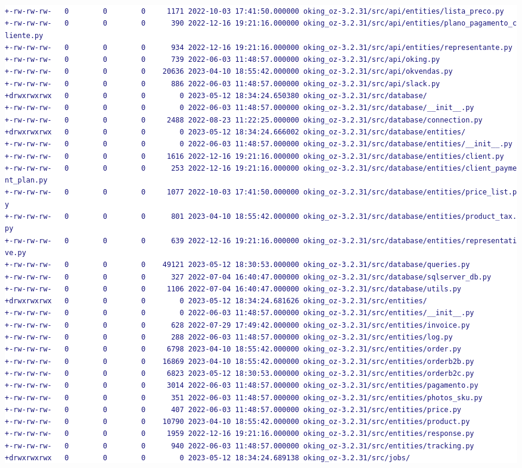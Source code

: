 ```diff
+-rw-rw-rw-   0        0        0     1171 2022-10-03 17:41:50.000000 oking_oz-3.2.31/src/api/entities/lista_preco.py
+-rw-rw-rw-   0        0        0      390 2022-12-16 19:21:16.000000 oking_oz-3.2.31/src/api/entities/plano_pagamento_cliente.py
+-rw-rw-rw-   0        0        0      934 2022-12-16 19:21:16.000000 oking_oz-3.2.31/src/api/entities/representante.py
+-rw-rw-rw-   0        0        0      739 2022-06-03 11:48:57.000000 oking_oz-3.2.31/src/api/oking.py
+-rw-rw-rw-   0        0        0    20636 2023-04-10 18:55:42.000000 oking_oz-3.2.31/src/api/okvendas.py
+-rw-rw-rw-   0        0        0      886 2022-06-03 11:48:57.000000 oking_oz-3.2.31/src/api/slack.py
+drwxrwxrwx   0        0        0        0 2023-05-12 18:34:24.650380 oking_oz-3.2.31/src/database/
+-rw-rw-rw-   0        0        0        0 2022-06-03 11:48:57.000000 oking_oz-3.2.31/src/database/__init__.py
+-rw-rw-rw-   0        0        0     2488 2022-08-23 11:22:25.000000 oking_oz-3.2.31/src/database/connection.py
+drwxrwxrwx   0        0        0        0 2023-05-12 18:34:24.666002 oking_oz-3.2.31/src/database/entities/
+-rw-rw-rw-   0        0        0        0 2022-06-03 11:48:57.000000 oking_oz-3.2.31/src/database/entities/__init__.py
+-rw-rw-rw-   0        0        0     1616 2022-12-16 19:21:16.000000 oking_oz-3.2.31/src/database/entities/client.py
+-rw-rw-rw-   0        0        0      253 2022-12-16 19:21:16.000000 oking_oz-3.2.31/src/database/entities/client_payment_plan.py
+-rw-rw-rw-   0        0        0     1077 2022-10-03 17:41:50.000000 oking_oz-3.2.31/src/database/entities/price_list.py
+-rw-rw-rw-   0        0        0      801 2023-04-10 18:55:42.000000 oking_oz-3.2.31/src/database/entities/product_tax.py
+-rw-rw-rw-   0        0        0      639 2022-12-16 19:21:16.000000 oking_oz-3.2.31/src/database/entities/representative.py
+-rw-rw-rw-   0        0        0    49121 2023-05-12 18:30:53.000000 oking_oz-3.2.31/src/database/queries.py
+-rw-rw-rw-   0        0        0      327 2022-07-04 16:40:47.000000 oking_oz-3.2.31/src/database/sqlserver_db.py
+-rw-rw-rw-   0        0        0     1106 2022-07-04 16:40:47.000000 oking_oz-3.2.31/src/database/utils.py
+drwxrwxrwx   0        0        0        0 2023-05-12 18:34:24.681626 oking_oz-3.2.31/src/entities/
+-rw-rw-rw-   0        0        0        0 2022-06-03 11:48:57.000000 oking_oz-3.2.31/src/entities/__init__.py
+-rw-rw-rw-   0        0        0      628 2022-07-29 17:49:42.000000 oking_oz-3.2.31/src/entities/invoice.py
+-rw-rw-rw-   0        0        0      288 2022-06-03 11:48:57.000000 oking_oz-3.2.31/src/entities/log.py
+-rw-rw-rw-   0        0        0     6798 2023-04-10 18:55:42.000000 oking_oz-3.2.31/src/entities/order.py
+-rw-rw-rw-   0        0        0    16869 2023-04-10 18:55:42.000000 oking_oz-3.2.31/src/entities/orderb2b.py
+-rw-rw-rw-   0        0        0     6823 2023-05-12 18:30:53.000000 oking_oz-3.2.31/src/entities/orderb2c.py
+-rw-rw-rw-   0        0        0     3014 2022-06-03 11:48:57.000000 oking_oz-3.2.31/src/entities/pagamento.py
+-rw-rw-rw-   0        0        0      351 2022-06-03 11:48:57.000000 oking_oz-3.2.31/src/entities/photos_sku.py
+-rw-rw-rw-   0        0        0      407 2022-06-03 11:48:57.000000 oking_oz-3.2.31/src/entities/price.py
+-rw-rw-rw-   0        0        0    10790 2023-04-10 18:55:42.000000 oking_oz-3.2.31/src/entities/product.py
+-rw-rw-rw-   0        0        0     1959 2022-12-16 19:21:16.000000 oking_oz-3.2.31/src/entities/response.py
+-rw-rw-rw-   0        0        0      940 2022-06-03 11:48:57.000000 oking_oz-3.2.31/src/entities/tracking.py
+drwxrwxrwx   0        0        0        0 2023-05-12 18:34:24.689138 oking_oz-3.2.31/src/jobs/
```
